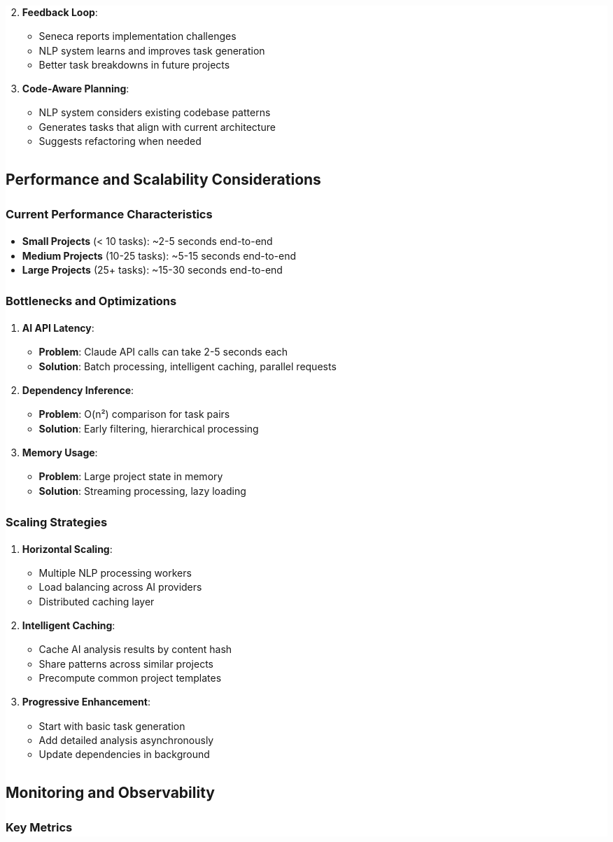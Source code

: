 2. **Feedback Loop**:
   - Seneca reports implementation challenges
   - NLP system learns and improves task generation
   - Better task breakdowns in future projects

3. **Code-Aware Planning**:
   - NLP system considers existing codebase patterns
   - Generates tasks that align with current architecture
   - Suggests refactoring when needed

## Performance and Scalability Considerations

### Current Performance Characteristics

- **Small Projects** (< 10 tasks): ~2-5 seconds end-to-end
- **Medium Projects** (10-25 tasks): ~5-15 seconds end-to-end
- **Large Projects** (25+ tasks): ~15-30 seconds end-to-end

### Bottlenecks and Optimizations

1. **AI API Latency**:
   - **Problem**: Claude API calls can take 2-5 seconds each
   - **Solution**: Batch processing, intelligent caching, parallel requests

2. **Dependency Inference**:
   - **Problem**: O(n²) comparison for task pairs
   - **Solution**: Early filtering, hierarchical processing

3. **Memory Usage**:
   - **Problem**: Large project state in memory
   - **Solution**: Streaming processing, lazy loading

### Scaling Strategies

1. **Horizontal Scaling**:
   - Multiple NLP processing workers
   - Load balancing across AI providers
   - Distributed caching layer

2. **Intelligent Caching**:
   - Cache AI analysis results by content hash
   - Share patterns across similar projects
   - Precompute common project templates

3. **Progressive Enhancement**:
   - Start with basic task generation
   - Add detailed analysis asynchronously
   - Update dependencies in background

## Monitoring and Observability

### Key Metrics
